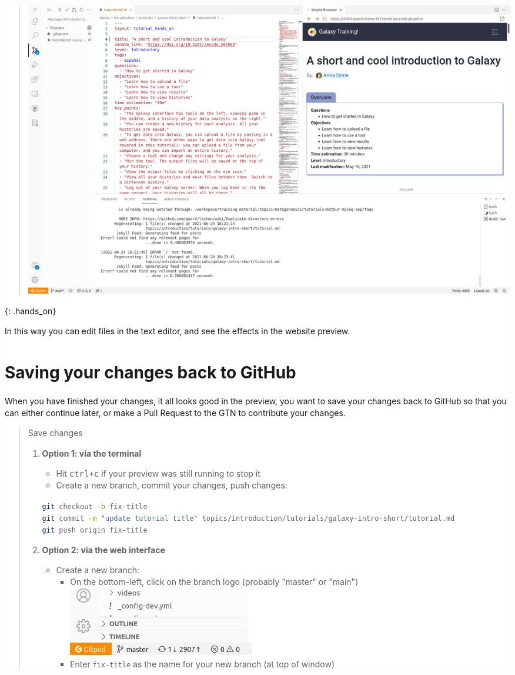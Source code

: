 >    ![The updated preview with our changed tutorial title](../../images/gitpod-changed.png)
>
{: .hands_on}


In this way you can edit files in the text editor, and see the effects in the website preview.


# Saving your changes back to GitHub

When you have finished your changes, it all looks good in the preview, you want to save your changes back to GitHub so that you can either continue later, or make a Pull Request to the GTN to contribute your changes.

> <hands-on-title>Save changes</hands-on-title>
>
> 1. **Option 1: via the terminal**
>    - Hit <kbd>ctrl+c</kbd> if your preview was still running to stop it
>    - Create a new branch, commit your changes, push changes:
>
>    ```bash
>    git checkout -b fix-title
>    git commit -m "update tutorial title" topics/introduction/tutorials/galaxy-intro-short/tutorial.md
>    git push origin fix-title
>    ```
>
> 2. **Option 2: via the web interface**
>    - Create a new branch:
>      -  On the bottom-left, click on the branch logo (probably "master" or "main")
>         ![button on the bottom of the page with the current branch](../../images/gitpod/branch-change.png)
>      - Enter `fix-title` as the name for your new branch (at top of window)